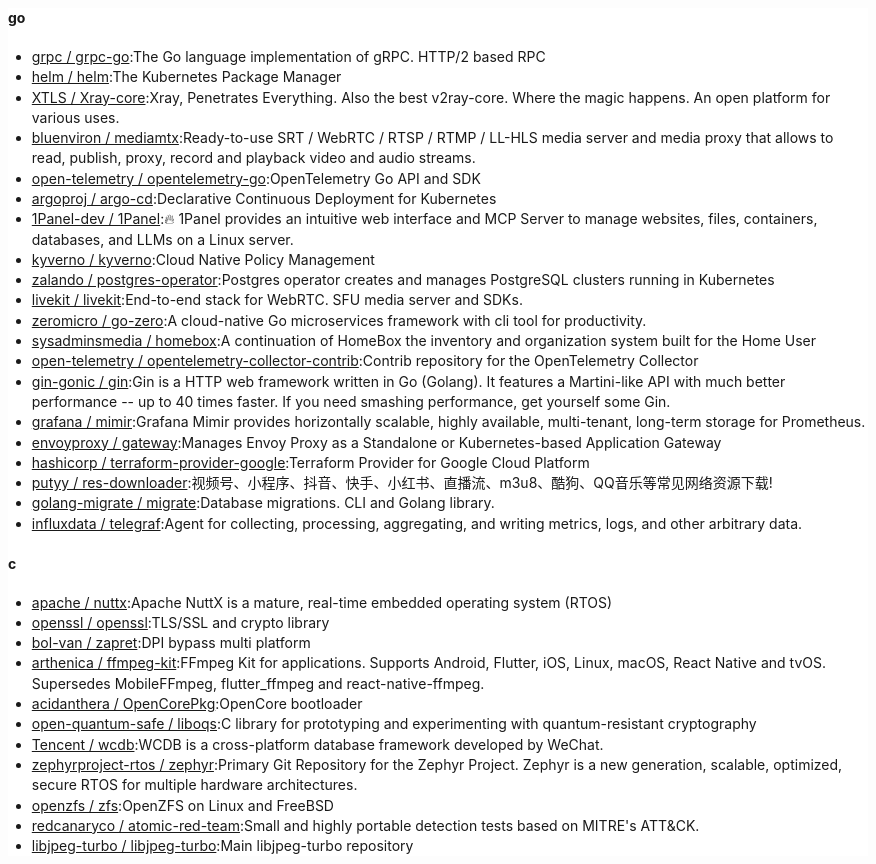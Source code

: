 #### go
* [grpc / grpc-go](https://github.com/grpc/grpc-go):The Go language implementation of gRPC. HTTP/2 based RPC
* [helm / helm](https://github.com/helm/helm):The Kubernetes Package Manager
* [XTLS / Xray-core](https://github.com/XTLS/Xray-core):Xray, Penetrates Everything. Also the best v2ray-core. Where the magic happens. An open platform for various uses.
* [bluenviron / mediamtx](https://github.com/bluenviron/mediamtx):Ready-to-use SRT / WebRTC / RTSP / RTMP / LL-HLS media server and media proxy that allows to read, publish, proxy, record and playback video and audio streams.
* [open-telemetry / opentelemetry-go](https://github.com/open-telemetry/opentelemetry-go):OpenTelemetry Go API and SDK
* [argoproj / argo-cd](https://github.com/argoproj/argo-cd):Declarative Continuous Deployment for Kubernetes
* [1Panel-dev / 1Panel](https://github.com/1Panel-dev/1Panel):🔥 1Panel provides an intuitive web interface and MCP Server to manage websites, files, containers, databases, and LLMs on a Linux server.
* [kyverno / kyverno](https://github.com/kyverno/kyverno):Cloud Native Policy Management
* [zalando / postgres-operator](https://github.com/zalando/postgres-operator):Postgres operator creates and manages PostgreSQL clusters running in Kubernetes
* [livekit / livekit](https://github.com/livekit/livekit):End-to-end stack for WebRTC. SFU media server and SDKs.
* [zeromicro / go-zero](https://github.com/zeromicro/go-zero):A cloud-native Go microservices framework with cli tool for productivity.
* [sysadminsmedia / homebox](https://github.com/sysadminsmedia/homebox):A continuation of HomeBox the inventory and organization system built for the Home User
* [open-telemetry / opentelemetry-collector-contrib](https://github.com/open-telemetry/opentelemetry-collector-contrib):Contrib repository for the OpenTelemetry Collector
* [gin-gonic / gin](https://github.com/gin-gonic/gin):Gin is a HTTP web framework written in Go (Golang). It features a Martini-like API with much better performance -- up to 40 times faster. If you need smashing performance, get yourself some Gin.
* [grafana / mimir](https://github.com/grafana/mimir):Grafana Mimir provides horizontally scalable, highly available, multi-tenant, long-term storage for Prometheus.
* [envoyproxy / gateway](https://github.com/envoyproxy/gateway):Manages Envoy Proxy as a Standalone or Kubernetes-based Application Gateway
* [hashicorp / terraform-provider-google](https://github.com/hashicorp/terraform-provider-google):Terraform Provider for Google Cloud Platform
* [putyy / res-downloader](https://github.com/putyy/res-downloader):视频号、小程序、抖音、快手、小红书、直播流、m3u8、酷狗、QQ音乐等常见网络资源下载!
* [golang-migrate / migrate](https://github.com/golang-migrate/migrate):Database migrations. CLI and Golang library.
* [influxdata / telegraf](https://github.com/influxdata/telegraf):Agent for collecting, processing, aggregating, and writing metrics, logs, and other arbitrary data.

#### c
* [apache / nuttx](https://github.com/apache/nuttx):Apache NuttX is a mature, real-time embedded operating system (RTOS)
* [openssl / openssl](https://github.com/openssl/openssl):TLS/SSL and crypto library
* [bol-van / zapret](https://github.com/bol-van/zapret):DPI bypass multi platform
* [arthenica / ffmpeg-kit](https://github.com/arthenica/ffmpeg-kit):FFmpeg Kit for applications. Supports Android, Flutter, iOS, Linux, macOS, React Native and tvOS. Supersedes MobileFFmpeg, flutter_ffmpeg and react-native-ffmpeg.
* [acidanthera / OpenCorePkg](https://github.com/acidanthera/OpenCorePkg):OpenCore bootloader
* [open-quantum-safe / liboqs](https://github.com/open-quantum-safe/liboqs):C library for prototyping and experimenting with quantum-resistant cryptography
* [Tencent / wcdb](https://github.com/Tencent/wcdb):WCDB is a cross-platform database framework developed by WeChat.
* [zephyrproject-rtos / zephyr](https://github.com/zephyrproject-rtos/zephyr):Primary Git Repository for the Zephyr Project. Zephyr is a new generation, scalable, optimized, secure RTOS for multiple hardware architectures.
* [openzfs / zfs](https://github.com/openzfs/zfs):OpenZFS on Linux and FreeBSD
* [redcanaryco / atomic-red-team](https://github.com/redcanaryco/atomic-red-team):Small and highly portable detection tests based on MITRE's ATT&CK.
* [libjpeg-turbo / libjpeg-turbo](https://github.com/libjpeg-turbo/libjpeg-turbo):Main libjpeg-turbo repository